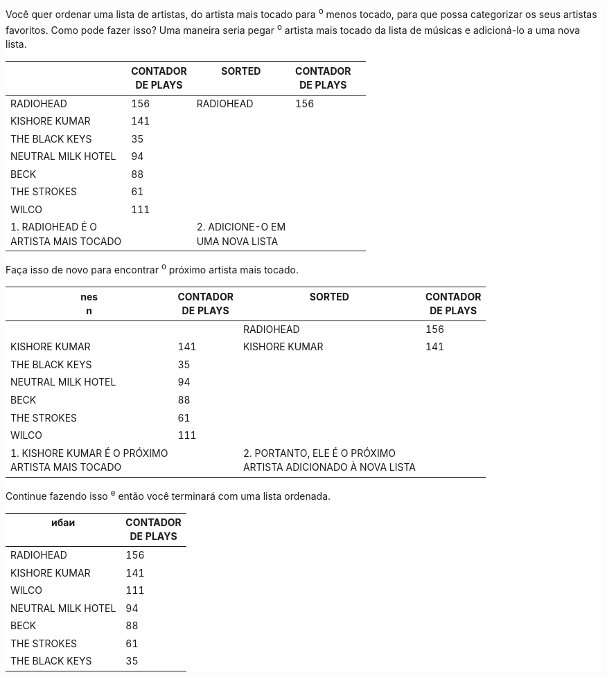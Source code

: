 Você quer ordenar uma lista de artistas, do artista mais tocado para <sup>o</sup> menos tocado, para que possa categorizar os seus artistas favoritos. Como pode fazer isso? Uma maneira seria pegar <sup>o</sup> artista mais tocado da lista de músicas e adicioná-lo a uma nova lista.

|                                         | CONTADOR<br>DE PLAYS | SORTED                             | CONTADOR<br>DE PLAYS |  |
|-----------------------------------------|----------------------|------------------------------------|----------------------|--|
| RADIOHEAD                               | 156                  | RADIOHEAD                          | 156                  |  |
| KISHORE KUMAR                           | 141                  |                                    |                      |  |
| THE BLACK KEYS                          | 35                   |                                    |                      |  |
| NEUTRAL MILK HOTEL                      | 94                   |                                    |                      |  |
| BECK                                    | 88                   |                                    |                      |  |
| THE STROKES                             | 61                   |                                    |                      |  |
| WILCO                                   | 111                  |                                    |                      |  |
| 1. RADIOHEAD É O<br>ARTISTA MAIS TOCADO |                      | 2. ADICIONE-O EM<br>UMA NOVA LISTA |                      |  |

Faça isso de novo para encontrar <sup>o</sup> próximo artista mais tocado.

| nes<br>n                                            | CONTADOR<br>DE PLAYS | SORTED                                                          | CONTADOR<br>DE PLAYS |
|-----------------------------------------------------|----------------------|-----------------------------------------------------------------|----------------------|
|                                                     |                      | RADIOHEAD                                                       | 156                  |
| KISHORE KUMAR                                       | 141                  | KISHORE KUMAR                                                   | 141                  |
| THE BLACK KEYS                                      | 35                   |                                                                 |                      |
| NEUTRAL MILK HOTEL                                  | 94                   |                                                                 |                      |
| BECK                                                | 88                   |                                                                 |                      |
| THE STROKES                                         | 61                   |                                                                 |                      |
| WILCO                                               | 111                  |                                                                 |                      |
| 1. KISHORE KUMAR É O PRÓXIMO<br>ARTISTA MAIS TOCADO |                      | 2. PORTANTO, ELE É O PRÓXIMO<br>ARTISTA ADICIONADO À NOVA LISTA |                      |

Continue fazendo isso <sup>e</sup> então você terminará com uma lista ordenada.

| ибаи               | CONTADOR<br>DE PLAYS |
|--------------------|----------------------|
| RADIOHEAD          | 156                  |
| KISHORE KUMAR      | 141                  |
| WILCO              | 111                  |
| NEUTRAL MILK HOTEL | 94                   |
| BECK               | 88                   |
| THE STROKES        | 61                   |
| THE BLACK KEYS     | 35                   |
